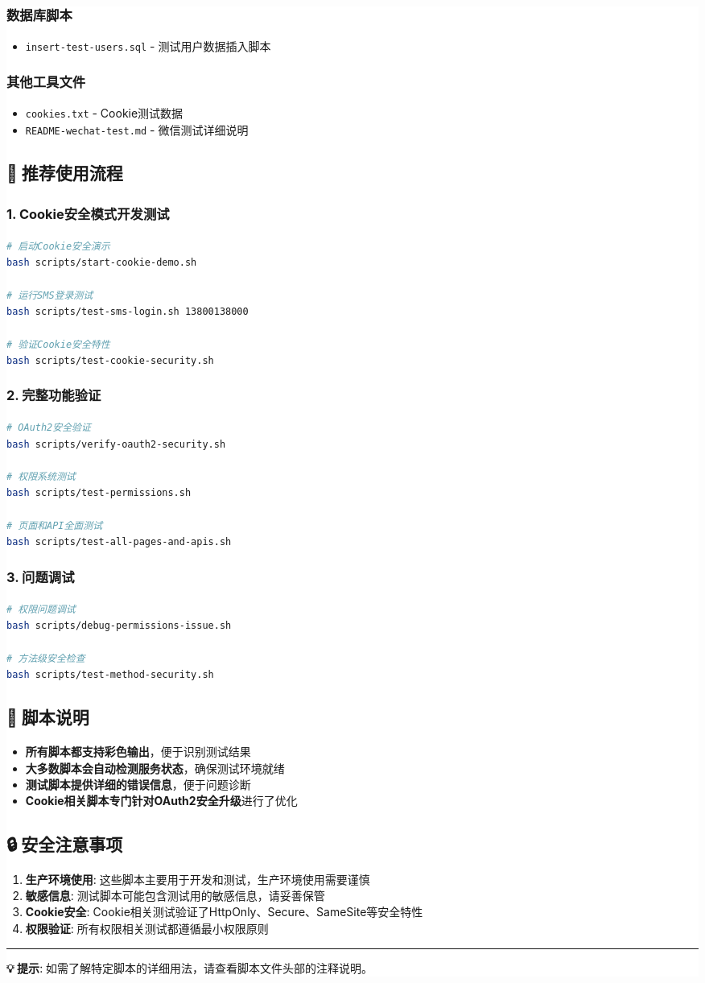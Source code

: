 ### 数据库脚本
- `insert-test-users.sql` - 测试用户数据插入脚本

### 其他工具文件
- `cookies.txt` - Cookie测试数据
- `README-wechat-test.md` - 微信测试详细说明

## 🎯 推荐使用流程

### 1. Cookie安全模式开发测试
```bash
# 启动Cookie安全演示
bash scripts/start-cookie-demo.sh

# 运行SMS登录测试
bash scripts/test-sms-login.sh 13800138000

# 验证Cookie安全特性
bash scripts/test-cookie-security.sh
```

### 2. 完整功能验证
```bash
# OAuth2安全验证
bash scripts/verify-oauth2-security.sh

# 权限系统测试
bash scripts/test-permissions.sh

# 页面和API全面测试
bash scripts/test-all-pages-and-apis.sh
```

### 3. 问题调试
```bash
# 权限问题调试
bash scripts/debug-permissions-issue.sh

# 方法级安全检查
bash scripts/test-method-security.sh
```

## 📝 脚本说明

- **所有脚本都支持彩色输出**，便于识别测试结果
- **大多数脚本会自动检测服务状态**，确保测试环境就绪
- **测试脚本提供详细的错误信息**，便于问题诊断
- **Cookie相关脚本专门针对OAuth2安全升级**进行了优化

## 🔒 安全注意事项

1. **生产环境使用**: 这些脚本主要用于开发和测试，生产环境使用需要谨慎
2. **敏感信息**: 测试脚本可能包含测试用的敏感信息，请妥善保管
3. **Cookie安全**: Cookie相关测试验证了HttpOnly、Secure、SameSite等安全特性
4. **权限验证**: 所有权限相关测试都遵循最小权限原则

---

**💡 提示**: 如需了解特定脚本的详细用法，请查看脚本文件头部的注释说明。 